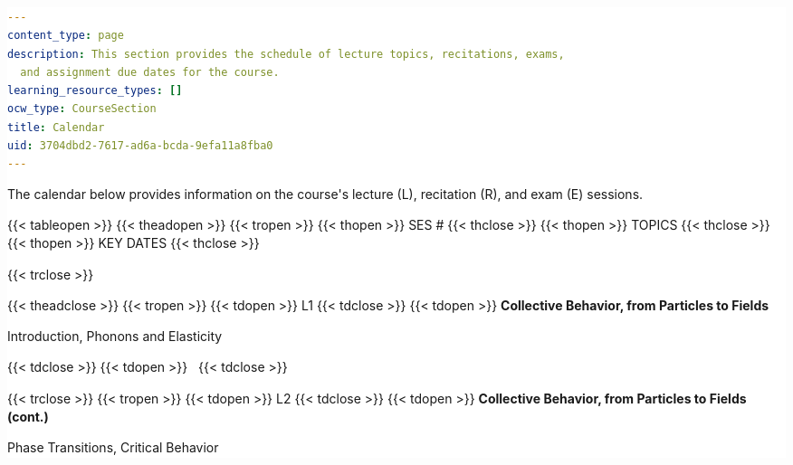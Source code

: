 ```yaml
---
content_type: page
description: This section provides the schedule of lecture topics, recitations, exams,
  and assignment due dates for the course.
learning_resource_types: []
ocw_type: CourseSection
title: Calendar
uid: 3704dbd2-7617-ad6a-bcda-9efa11a8fba0
---
```


The calendar below provides information on the course's lecture (L), recitation (R), and exam (E) sessions.

{{< tableopen >}}
{{< theadopen >}}
{{< tropen >}}
{{< thopen >}}
SES #
{{< thclose >}}
{{< thopen >}}
TOPICS
{{< thclose >}}
{{< thopen >}}
KEY DATES
{{< thclose >}}

{{< trclose >}}

{{< theadclose >}}
{{< tropen >}}
{{< tdopen >}}
L1
{{< tdclose >}}
{{< tdopen >}}
**Collective Behavior, from Particles to Fields**

Introduction, Phonons and Elasticity


{{< tdclose >}}
{{< tdopen >}}
 
{{< tdclose >}}

{{< trclose >}}
{{< tropen >}}
{{< tdopen >}}
L2
{{< tdclose >}}
{{< tdopen >}}
**Collective Behavior, from Particles to Fields (cont.)**

Phase Transitions, Critical Behavior
